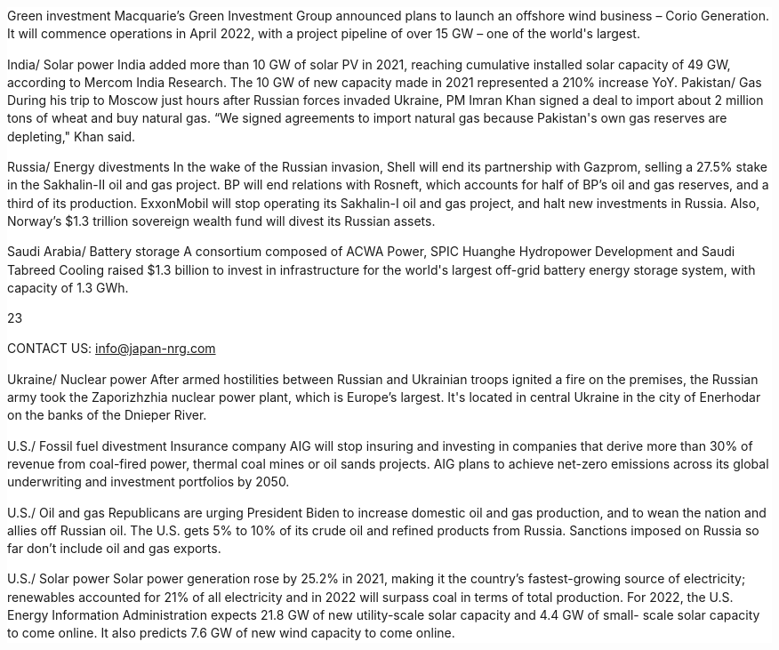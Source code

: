 Green investment
Macquarie’s Green Investment Group announced plans to launch an offshore wind
business – Corio Generation. It will commence operations in April 2022, with a project
pipeline of over 15 GW – one of the world's largest.

India/ Solar power
India added more than 10 GW of solar PV in 2021, reaching cumulative installed solar
capacity of 49 GW, according to Mercom India Research. The 10 GW of new capacity
made in 2021 represented a 210% increase YoY.
Pakistan/ Gas
During his trip to Moscow just hours after Russian forces invaded Ukraine, PM Imran
Khan signed a deal to import about 2 million tons of wheat and buy natural gas. “We
signed agreements to import natural gas because Pakistan's own gas reserves are
depleting," Khan said.

Russia/ Energy divestments
In the wake of the Russian invasion, Shell will end its partnership with Gazprom, selling
a 27.5% stake in the Sakhalin-II oil and gas project. BP will end relations with Rosneft,
which accounts for half of BP’s oil and gas reserves, and a third of its production.
ExxonMobil will stop operating its Sakhalin-I oil and gas project, and halt new
investments in Russia. Also, Norway’s $1.3 trillion sovereign wealth fund will divest its
Russian assets.

Saudi Arabia/ Battery storage
A consortium composed of ACWA Power, SPIC Huanghe Hydropower Development
and Saudi Tabreed Cooling raised $1.3 billion to invest in infrastructure for the world's
largest off-grid battery energy storage system, with capacity of 1.3 GWh.






23


CONTACT  US: info@japan-nrg.com

Ukraine/ Nuclear power
After armed hostilities between Russian and Ukrainian troops ignited a fire on the
premises, the Russian army took the Zaporizhzhia nuclear power plant, which is
Europe’s largest. It's located in central Ukraine in the city of Enerhodar on the banks
of the Dnieper River.

U.S./ Fossil fuel divestment
Insurance company AIG will stop insuring and investing in companies that derive more
than 30% of revenue from coal-fired power, thermal coal mines or oil sands projects.
AIG plans to achieve net-zero emissions across its global underwriting and investment
portfolios by 2050.

U.S./ Oil and gas
Republicans are urging President Biden to increase domestic oil and gas production,
and to wean the nation and allies off Russian oil. The U.S. gets 5% to 10% of its crude
oil and refined products from Russia. Sanctions imposed on Russia so far don’t include
oil and gas exports.

U.S./ Solar power
Solar power generation rose by 25.2% in 2021, making it the country’s fastest-growing
source of electricity; renewables accounted for 21% of all electricity and in 2022 will
surpass coal in terms of total production. For 2022, the U.S. Energy Information
Administration expects 21.8 GW of new utility-scale solar capacity and 4.4 GW of small-
scale solar capacity to come online. It also predicts 7.6 GW of new wind capacity to
come online.
